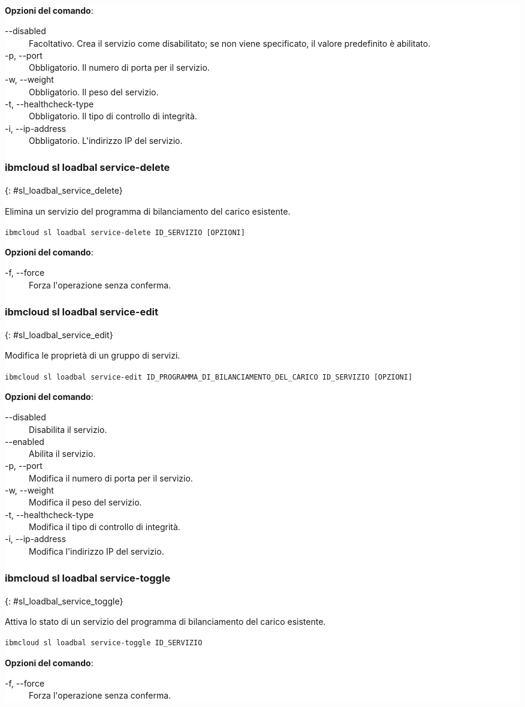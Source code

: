 <strong>Opzioni del comando</strong>:
<dl>
<dt>--disabled</dt>
<dd>Facoltativo. Crea il servizio come disabilitato; se non viene specificato, il valore predefinito è abilitato.</dd>
<dt>-p, --port</dt>
<dd>Obbligatorio. Il numero di porta per il servizio.</dd>
<dt>-w, --weight</dt>
<dd>Obbligatorio. Il peso del servizio.</dd>
<dt>-t, --healthcheck-type</dt>
<dd>Obbligatorio. Il tipo di controllo di integrità.</dd>
<dt>-i, --ip-address</dt>
<dd>Obbligatorio. L'indirizzo IP del servizio.</dd>
</dl>

### ibmcloud sl loadbal service-delete
{: #sl_loadbal_service_delete}

Elimina un servizio del programma di bilanciamento del carico esistente.
```
ibmcloud sl loadbal service-delete ID_SERVIZIO [OPZIONI]
```

<strong>Opzioni del comando</strong>:
<dl>
<dt>-f, --force</dt>
<dd>Forza l'operazione senza conferma.</dd>
</dl>

### ibmcloud sl loadbal service-edit
{: #sl_loadbal_service_edit}

Modifica le proprietà di un gruppo di servizi.
```
ibmcloud sl loadbal service-edit ID_PROGRAMMA_DI_BILANCIAMENTO_DEL_CARICO ID_SERVIZIO [OPZIONI]
```

<strong>Opzioni del comando</strong>:
<dl>
<dt>--disabled</dt>
<dd>Disabilita il servizio.</dd>
<dt>--enabled</dt>
<dd>Abilita il servizio.</dd>
<dt>-p, --port</dt>
<dd>Modifica il numero di porta per il servizio.</dd>
<dt>-w, --weight</dt>
<dd>Modifica il peso del servizio.</dd>
<dt>-t, --healthcheck-type</dt>
<dd>Modifica il tipo di controllo di integrità.</dd>
<dt>-i, --ip-address</dt>
<dd>Modifica l'indirizzo IP del servizio.</dd>
</dl>

### ibmcloud sl loadbal service-toggle
{: #sl_loadbal_service_toggle}

Attiva lo stato di un servizio del programma di bilanciamento del carico esistente.
```
ibmcloud sl loadbal service-toggle ID_SERVIZIO
```

<strong>Opzioni del comando</strong>:
<dl>
<dt>-f, --force</dt>
<dd>Forza l'operazione senza conferma.</dd>
</dl>
